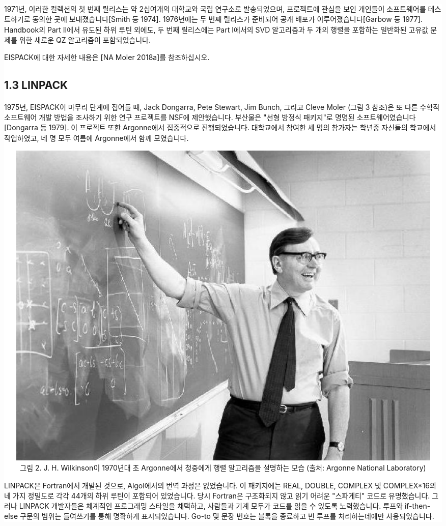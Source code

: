 1971년, 이러한 컬렉션의 첫 번째 릴리스는 약 2십여개의 대학교와 국립 연구소로 발송되었으며, 프로젝트에 관심을 보인 개인들이 소프트웨어를 테스트하기로 동의한 곳에 보내졌습니다[Smith 등 1974]. 1976년에는 두 번째 릴리스가 준비되어 공개 배포가 이루어졌습니다[Garbow 등 1977]. Handbook의 Part II에서 유도된 하위 루틴 외에도, 두 번째 릴리스에는 Part I에서의 SVD 알고리즘과 두 개의 행렬을 포함하는 일반화된 고유값 문제를 위한 새로운 QZ 알고리즘이 포함되었습니다.

EISPACK에 대한 자세한 내용은 [NA Moler 2018a]를 참조하십시오.

## 1.3 LINPACK

1975년, EISPACK이 마무리 단계에 접어들 때, Jack Dongarra, Pete Stewart, Jim Bunch, 그리고 Cleve Moler (그림 3 참조)은 또 다른 수학적 소프트웨어 개발 방법을 조사하기 위한 연구 프로젝트를 NSF에 제안했습니다. 부산물은 "선형 방정식 패키지"로 명명된 소프트웨어였습니다[Dongarra 등 1979]. 이 프로젝트 또한 Argonne에서 집중적으로 진행되었습니다. 대학교에서 참여한 세 명의 참가자는 학년중 자신들의 학교에서 작업하였고, 네 명 모두 여름에 Argonne에서 함께 모였습니다.

<p align = "center">
    <img src= "https://raw.githubusercontent.com/matlabtutorial/matlabtutorial.github.io/main/images/blog_posts/2023-07-27-A_history_of_MATLAB/fig2.png">
    <br>
    그림 2. J. H. Wilkinson이 1970년대 초 Argonne에서 청중에게 행렬 알고리즘을 설명하는 모습 (출처: Argonne National Laboratory)
</p>

LINPACK은 Fortran에서 개발된 것으로, Algol에서의 번역 과정은 없었습니다. 이 패키지에는 REAL, DOUBLE, COMPLEX 및 COMPLEX*16의 네 가지 정밀도로 각각 44개의 하위 루틴이 포함되어 있었습니다. 당시 Fortran은 구조화되지 않고 읽기 어려운 "스파게티" 코드로 유명했습니다. 그러나 LINPACK 개발자들은 체계적인 프로그래밍 스타일을 채택하고, 사람들과 기계 모두가 코드를 읽을 수 있도록 노력했습니다. 루프와 if-then-else 구문의 범위는 들여쓰기를 통해 명확하게 표시되었습니다. Go-to 및 문장 번호는 블록을 종료하고 빈 루프를 처리하는데에만 사용되었습니다.
